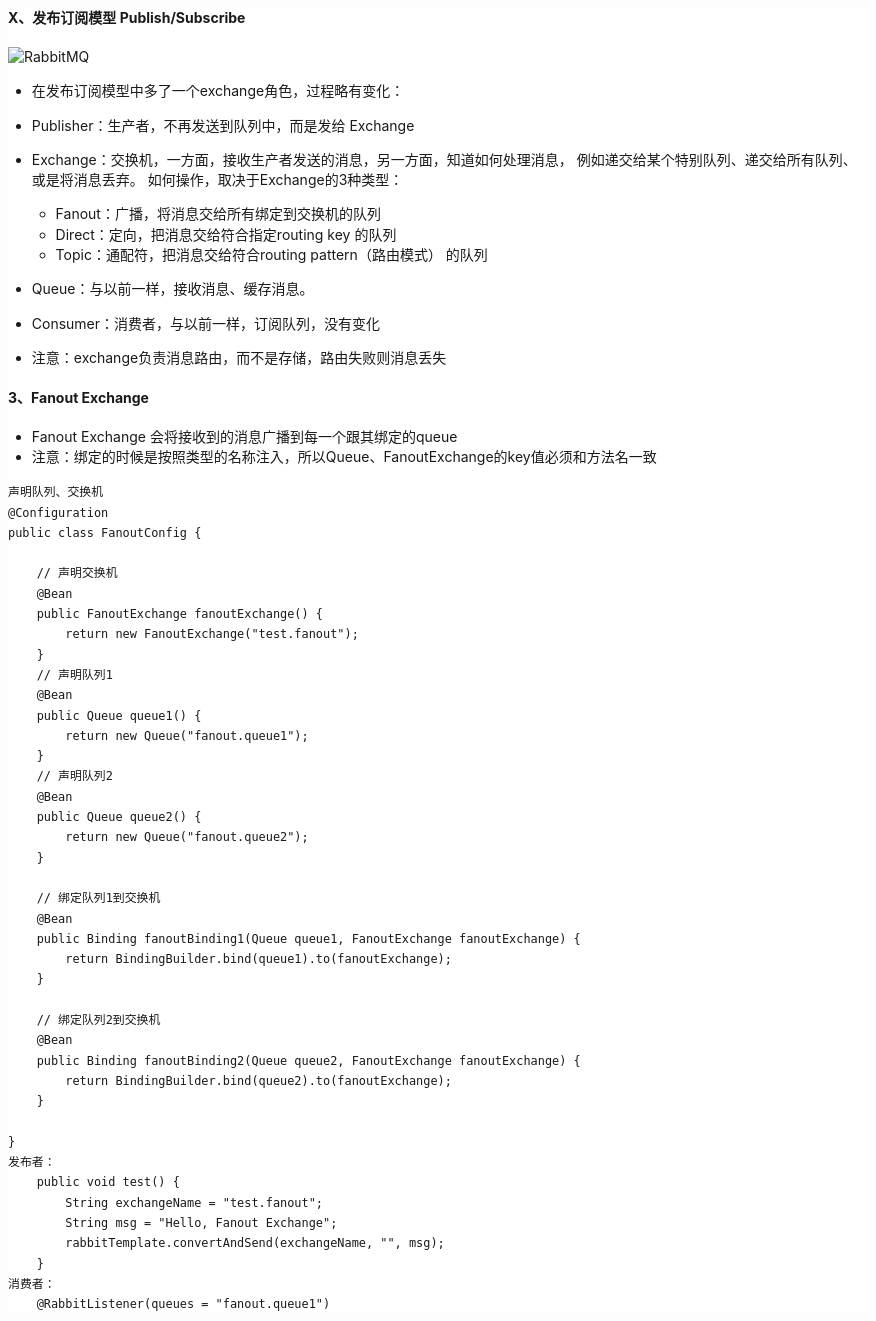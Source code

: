 

####  X、发布订阅模型 Publish/Subscribe
![RabbitMQ](https://fgq233.github.io/imgs/mq/rabbitMQ3.png)

* 在发布订阅模型中多了一个exchange角色，过程略有变化：

* Publisher：生产者，不再发送到队列中，而是发给 Exchange
* Exchange：交换机，一方面，接收生产者发送的消息，另一方面，知道如何处理消息，
例如递交给某个特别队列、递交给所有队列、或是将消息丢弃。
如何操作，取决于Exchange的3种类型：
  *  Fanout：广播，将消息交给所有绑定到交换机的队列
  *  Direct：定向，把消息交给符合指定routing key 的队列
  *  Topic：通配符，把消息交给符合routing pattern（路由模式） 的队列
* Queue：与以前一样，接收消息、缓存消息。
* Consumer：消费者，与以前一样，订阅队列，没有变化
* 注意：exchange负责消息路由，而不是存储，路由失败则消息丢失


####  3、Fanout Exchange
* Fanout Exchange 会将接收到的消息广播到每一个跟其绑定的queue
* 注意：绑定的时候是按照类型的名称注入，所以Queue、FanoutExchange的key值必须和方法名一致

```
声明队列、交换机
@Configuration
public class FanoutConfig {

    // 声明交换机
    @Bean
    public FanoutExchange fanoutExchange() {
        return new FanoutExchange("test.fanout");
    }
    // 声明队列1
    @Bean
    public Queue queue1() {
        return new Queue("fanout.queue1");
    }
    // 声明队列2
    @Bean
    public Queue queue2() {
        return new Queue("fanout.queue2");
    }

    // 绑定队列1到交换机
    @Bean
    public Binding fanoutBinding1(Queue queue1, FanoutExchange fanoutExchange) {
        return BindingBuilder.bind(queue1).to(fanoutExchange);
    }

    // 绑定队列2到交换机
    @Bean
    public Binding fanoutBinding2(Queue queue2, FanoutExchange fanoutExchange) {
        return BindingBuilder.bind(queue2).to(fanoutExchange);
    }

}
发布者：
    public void test() {
        String exchangeName = "test.fanout";
        String msg = "Hello, Fanout Exchange";
        rabbitTemplate.convertAndSend(exchangeName, "", msg);
    }
消费者：
    @RabbitListener(queues = "fanout.queue1")
```